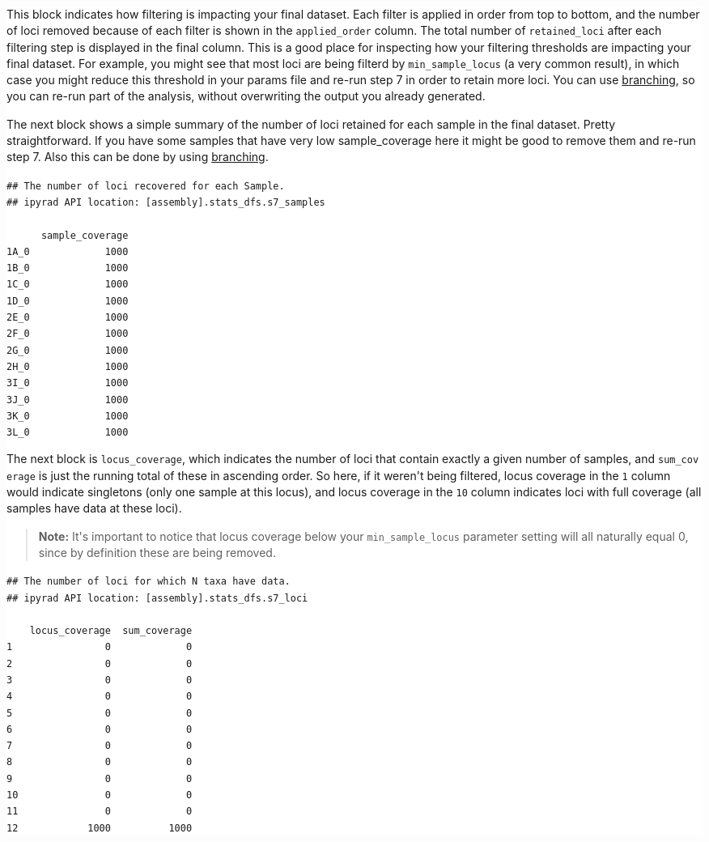 This block indicates how filtering is impacting your final dataset. Each filter
is applied in order from top to bottom, and the number of loci removed because
of each filter is shown in the `applied_order` column. The total number of
`retained_loci` after each filtering step is displayed in the final column.
This is a good place for inspecting how your filtering thresholds are impacting
your final dataset. For example, you might see that most loci are being filterd
by `min_sample_locus` (a very common result), in which case you might reduce
this threshold in your params file and re-run step 7 in order to retain more loci. You can use [branching](https://ipyrad.readthedocs.io/en/latest/8-branching.html), so you can re-run part of the analysis, without overwriting the output you already generated.

The next block shows a simple summary of the number of loci retained for each
sample in the final dataset. Pretty straightforward. If you have some samples
that have very low sample_coverage here it might be good to remove them and
re-run step 7. Also this can be done by using [branching](https://ipyrad.readthedocs.io/en/latest/8-branching.html).
```
## The number of loci recovered for each Sample.
## ipyrad API location: [assembly].stats_dfs.s7_samples

      sample_coverage
1A_0             1000
1B_0             1000
1C_0             1000
1D_0             1000
2E_0             1000
2F_0             1000
2G_0             1000
2H_0             1000
3I_0             1000
3J_0             1000
3K_0             1000
3L_0             1000
```

The next block is `locus_coverage`, which indicates the number of loci that
contain exactly a given number of samples, and `sum_coverage` is just the
running total of these in ascending order. So here, if it weren't being
filtered, locus coverage in the `1` column would indicate singletons (only
one sample at this locus), and locus coverage in the `10` column indicates
loci with full coverage  (all samples have data at these loci).

> **Note:** It's important to notice that locus coverage below your 
`min_sample_locus` parameter setting will all naturally equal 0, since 
by definition these are being removed.

```
## The number of loci for which N taxa have data.
## ipyrad API location: [assembly].stats_dfs.s7_loci

    locus_coverage  sum_coverage
1                0             0
2                0             0
3                0             0
4                0             0
5                0             0
6                0             0
7                0             0
8                0             0
9                0             0
10               0             0
11               0             0
12            1000          1000
```
